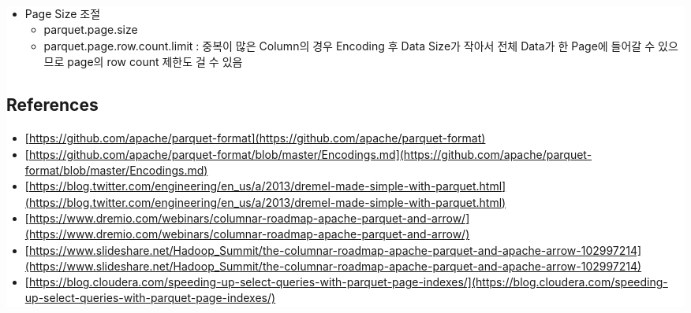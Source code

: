 - Page Size 조절
  - parquet.page.size
  - parquet.page.row.count.limit : 중복이 많은 Column의 경우 Encoding 후 Data Size가 작아서 전체 Data가 한 Page에 들어갈 수 있으므로 page의 row count 제한도 걸 수 있음

## References

- [https://github.com/apache/parquet-format](https://github.com/apache/parquet-format)
- [https://github.com/apache/parquet-format/blob/master/Encodings.md](https://github.com/apache/parquet-format/blob/master/Encodings.md)
- [https://blog.twitter.com/engineering/en_us/a/2013/dremel-made-simple-with-parquet.html](https://blog.twitter.com/engineering/en_us/a/2013/dremel-made-simple-with-parquet.html)
- [https://www.dremio.com/webinars/columnar-roadmap-apache-parquet-and-arrow/](https://www.dremio.com/webinars/columnar-roadmap-apache-parquet-and-arrow/)
- [https://www.slideshare.net/Hadoop_Summit/the-columnar-roadmap-apache-parquet-and-apache-arrow-102997214](https://www.slideshare.net/Hadoop_Summit/the-columnar-roadmap-apache-parquet-and-apache-arrow-102997214)
- [https://blog.cloudera.com/speeding-up-select-queries-with-parquet-page-indexes/](https://blog.cloudera.com/speeding-up-select-queries-with-parquet-page-indexes/)
